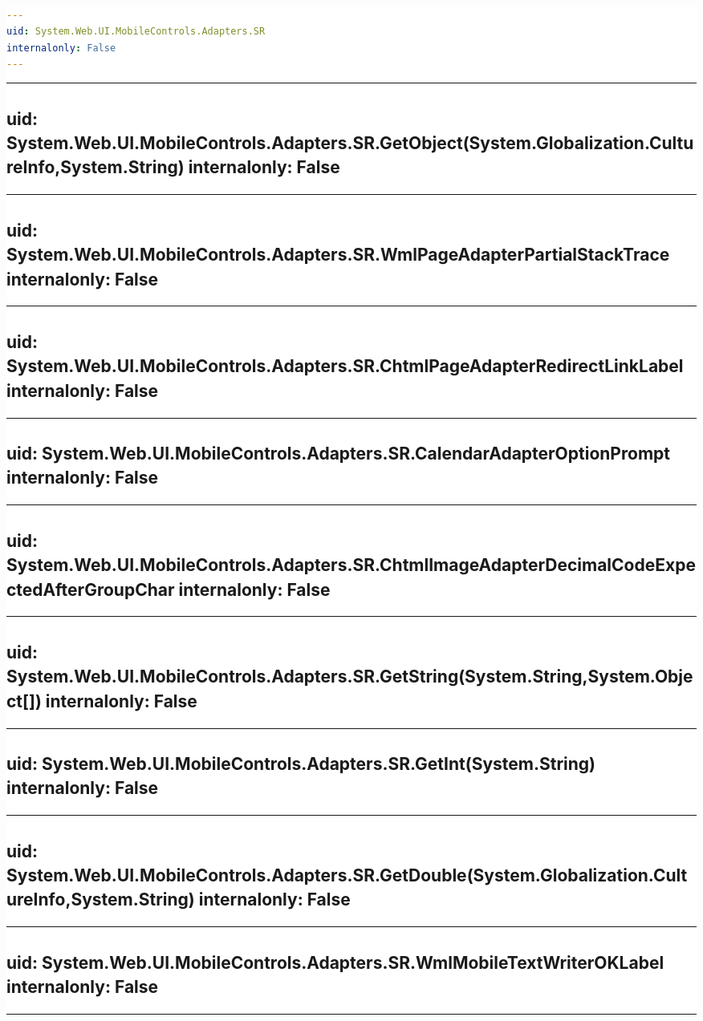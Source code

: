 ```yaml
---
uid: System.Web.UI.MobileControls.Adapters.SR
internalonly: False
---
```


---
uid: System.Web.UI.MobileControls.Adapters.SR.GetObject(System.Globalization.CultureInfo,System.String)
internalonly: False
---

---
uid: System.Web.UI.MobileControls.Adapters.SR.WmlPageAdapterPartialStackTrace
internalonly: False
---

---
uid: System.Web.UI.MobileControls.Adapters.SR.ChtmlPageAdapterRedirectLinkLabel
internalonly: False
---

---
uid: System.Web.UI.MobileControls.Adapters.SR.CalendarAdapterOptionPrompt
internalonly: False
---

---
uid: System.Web.UI.MobileControls.Adapters.SR.ChtmlImageAdapterDecimalCodeExpectedAfterGroupChar
internalonly: False
---

---
uid: System.Web.UI.MobileControls.Adapters.SR.GetString(System.String,System.Object[])
internalonly: False
---

---
uid: System.Web.UI.MobileControls.Adapters.SR.GetInt(System.String)
internalonly: False
---

---
uid: System.Web.UI.MobileControls.Adapters.SR.GetDouble(System.Globalization.CultureInfo,System.String)
internalonly: False
---

---
uid: System.Web.UI.MobileControls.Adapters.SR.WmlMobileTextWriterOKLabel
internalonly: False
---

---